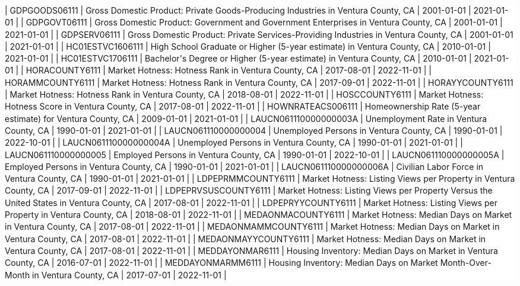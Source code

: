 | GDPGOODS06111             | Gross Domestic Product: Private Goods-Producing Industries in Ventura County, CA                                                                                            | 2001-01-01          | 2021-01-01        |
| GDPGOVT06111              | Gross Domestic Product: Government and Government Enterprises in Ventura County, CA                                                                                         | 2001-01-01          | 2021-01-01        |
| GDPSERV06111              | Gross Domestic Product: Private Services-Providing Industries in Ventura County, CA                                                                                         | 2001-01-01          | 2021-01-01        |
| HC01ESTVC1606111          | High School Graduate or Higher (5-year estimate) in Ventura County, CA                                                                                                      | 2010-01-01          | 2021-01-01        |
| HC01ESTVC1706111          | Bachelor's Degree or Higher (5-year estimate) in Ventura County, CA                                                                                                         | 2010-01-01          | 2021-01-01        |
| HORACOUNTY6111            | Market Hotness: Hotness Rank in Ventura County, CA                                                                                                                          | 2017-08-01          | 2022-11-01        |
| HORAMMCOUNTY6111          | Market Hotness: Hotness Rank in Ventura County, CA                                                                                                                          | 2017-09-01          | 2022-11-01        |
| HORAYYCOUNTY6111          | Market Hotness: Hotness Rank in Ventura County, CA                                                                                                                          | 2018-08-01          | 2022-11-01        |
| HOSCCOUNTY6111            | Market Hotness: Hotness Score in Ventura County, CA                                                                                                                         | 2017-08-01          | 2022-11-01        |
| HOWNRATEACS006111         | Homeownership Rate (5-year estimate) for Ventura County, CA                                                                                                                 | 2009-01-01          | 2021-01-01        |
| LAUCN061110000000003A     | Unemployment Rate in Ventura County, CA                                                                                                                                     | 1990-01-01          | 2021-01-01        |
| LAUCN061110000000004      | Unemployed Persons in Ventura County, CA                                                                                                                                    | 1990-01-01          | 2022-10-01        |
| LAUCN061110000000004A     | Unemployed Persons in Ventura County, CA                                                                                                                                    | 1990-01-01          | 2021-01-01        |
| LAUCN061110000000005      | Employed Persons in Ventura County, CA                                                                                                                                      | 1990-01-01          | 2022-10-01        |
| LAUCN061110000000005A     | Employed Persons in Ventura County, CA                                                                                                                                      | 1990-01-01          | 2021-01-01        |
| LAUCN061110000000006A     | Civilian Labor Force in Ventura County, CA                                                                                                                                  | 1990-01-01          | 2021-01-01        |
| LDPEPRMMCOUNTY6111        | Market Hotness: Listing Views per Property in Ventura County, CA                                                                                                            | 2017-09-01          | 2022-11-01        |
| LDPEPRVSUSCOUNTY6111      | Market Hotness: Listing Views per Property Versus the United States in Ventura County, CA                                                                                   | 2017-08-01          | 2022-11-01        |
| LDPEPRYYCOUNTY6111        | Market Hotness: Listing Views per Property in Ventura County, CA                                                                                                            | 2018-08-01          | 2022-11-01        |
| MEDAONMACOUNTY6111        | Market Hotness: Median Days on Market in Ventura County, CA                                                                                                                 | 2017-08-01          | 2022-11-01        |
| MEDAONMAMMCOUNTY6111      | Market Hotness: Median Days on Market in Ventura County, CA                                                                                                                 | 2017-08-01          | 2022-11-01        |
| MEDAONMAYYCOUNTY6111      | Market Hotness: Median Days on Market in Ventura County, CA                                                                                                                 | 2017-08-01          | 2022-11-01        |
| MEDDAYONMAR6111           | Housing Inventory: Median Days on Market in Ventura County, CA                                                                                                              | 2016-07-01          | 2022-11-01        |
| MEDDAYONMARMM6111         | Housing Inventory: Median Days on Market Month-Over-Month in Ventura County, CA                                                                                             | 2017-07-01          | 2022-11-01        |